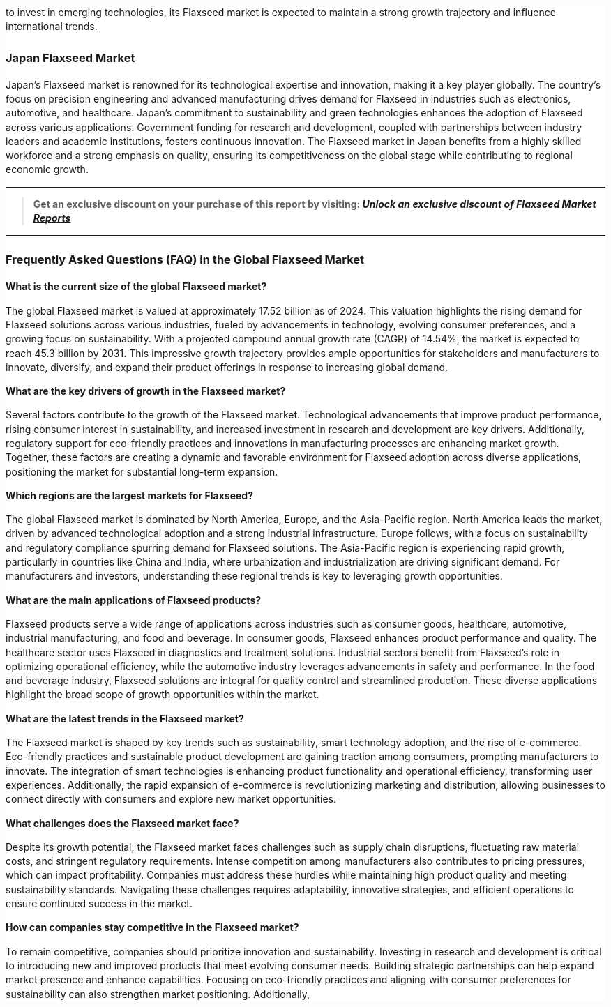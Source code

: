 to invest in emerging technologies, its Flaxseed market is expected to maintain a strong growth trajectory and influence international trends.</p><h3>Japan Flaxseed Market</h3><p>Japan&rsquo;s Flaxseed market is renowned for its technological expertise and innovation, making it a key player globally. The country&rsquo;s focus on precision engineering and advanced manufacturing drives demand for Flaxseed in industries such as electronics, automotive, and healthcare. Japan&rsquo;s commitment to sustainability and green technologies enhances the adoption of Flaxseed across various applications. Government funding for research and development, coupled with partnerships between industry leaders and academic institutions, fosters continuous innovation. The Flaxseed market in Japan benefits from a highly skilled workforce and a strong emphasis on quality, ensuring its competitiveness on the global stage while contributing to regional economic growth.</p><hr /><blockquote><p><strong>Get an exclusive discount on your purchase of this report by visiting: <em><a href="://marketresearchpulse.com/ask-for-discount/133480?utm_source=Github&amp;utm_medium=021">Unlock an exclusive discount of Flaxseed Market Reports</a></em>&nbsp;</strong></p></blockquote><hr /><h3>Frequently Asked Questions (FAQ) in the Global Flaxseed Market</h3><p><strong>What is the current size of the global Flaxseed market?</strong></p><p>The global Flaxseed market is valued at approximately 17.52 billion as of 2024. This valuation highlights the rising demand for Flaxseed solutions across various industries, fueled by advancements in technology, evolving consumer preferences, and a growing focus on sustainability. With a projected compound annual growth rate (CAGR) of 14.54%, the market is expected to reach 45.3 billion by 2031. This impressive growth trajectory provides ample opportunities for stakeholders and manufacturers to innovate, diversify, and expand their product offerings in response to increasing global demand.</p><p><strong>What are the key drivers of growth in the Flaxseed market?</strong></p><p>Several factors contribute to the growth of the Flaxseed market. Technological advancements that improve product performance, rising consumer interest in sustainability, and increased investment in research and development are key drivers. Additionally, regulatory support for eco-friendly practices and innovations in manufacturing processes are enhancing market growth. Together, these factors are creating a dynamic and favorable environment for Flaxseed adoption across diverse applications, positioning the market for substantial long-term expansion.</p><p><strong>Which regions are the largest markets for Flaxseed?</strong></p><p>The global Flaxseed market is dominated by North America, Europe, and the Asia-Pacific region. North America leads the market, driven by advanced technological adoption and a strong industrial infrastructure. Europe follows, with a focus on sustainability and regulatory compliance spurring demand for Flaxseed solutions. The Asia-Pacific region is experiencing rapid growth, particularly in countries like China and India, where urbanization and industrialization are driving significant demand. For manufacturers and investors, understanding these regional trends is key to leveraging growth opportunities.</p><p><strong>What are the main applications of Flaxseed products?</strong></p><p>Flaxseed products serve a wide range of applications across industries such as consumer goods, healthcare, automotive, industrial manufacturing, and food and beverage. In consumer goods, Flaxseed enhances product performance and quality. The healthcare sector uses Flaxseed in diagnostics and treatment solutions. Industrial sectors benefit from Flaxseed&rsquo;s role in optimizing operational efficiency, while the automotive industry leverages advancements in safety and performance. In the food and beverage industry, Flaxseed solutions are integral for quality control and streamlined production. These diverse applications highlight the broad scope of growth opportunities within the market.</p><p><strong>What are the latest trends in the Flaxseed market?</strong></p><p>The Flaxseed market is shaped by key trends such as sustainability, smart technology adoption, and the rise of e-commerce. Eco-friendly practices and sustainable product development are gaining traction among consumers, prompting manufacturers to innovate. The integration of smart technologies is enhancing product functionality and operational efficiency, transforming user experiences. Additionally, the rapid expansion of e-commerce is revolutionizing marketing and distribution, allowing businesses to connect directly with consumers and explore new market opportunities.</p><p><strong>What challenges does the Flaxseed market face?</strong></p><p>Despite its growth potential, the Flaxseed market faces challenges such as supply chain disruptions, fluctuating raw material costs, and stringent regulatory requirements. Intense competition among manufacturers also contributes to pricing pressures, which can impact profitability. Companies must address these hurdles while maintaining high product quality and meeting sustainability standards. Navigating these challenges requires adaptability, innovative strategies, and efficient operations to ensure continued success in the market.</p><p><strong>How can companies stay competitive in the Flaxseed market?</strong></p><p>To remain competitive, companies should prioritize innovation and sustainability. Investing in research and development is critical to introducing new and improved products that meet evolving consumer needs. Building strategic partnerships can help expand market presence and enhance capabilities. Focusing on eco-friendly practices and aligning with consumer preferences for sustainability can also strengthen market positioning. Additionally,